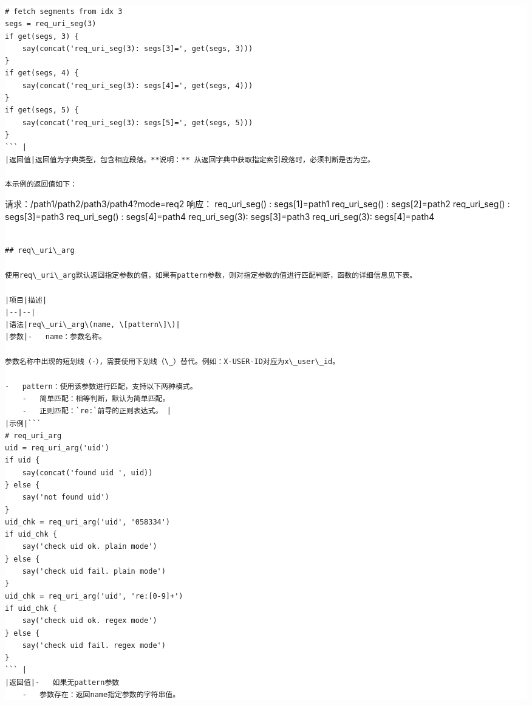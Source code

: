 ``` |
# fetch segments from idx 3
segs = req_uri_seg(3)
if get(segs, 3) {
    say(concat('req_uri_seg(3): segs[3]=', get(segs, 3)))
}
if get(segs, 4) {
    say(concat('req_uri_seg(3): segs[4]=', get(segs, 4)))
}
if get(segs, 5) {
    say(concat('req_uri_seg(3): segs[5]=', get(segs, 5)))
}
``` |
|返回值|返回值为字典类型，包含相应段落。**说明：** 从返回字典中获取指定索引段落时，必须判断是否为空。

本示例的返回值如下：

```
请求：/path1/path2/path3/path4?mode=req2
响应：
req_uri_seg() : segs[1]=path1
req_uri_seg() : segs[2]=path2
req_uri_seg() : segs[3]=path3
req_uri_seg() : segs[4]=path4
req_uri_seg(3): segs[3]=path3
req_uri_seg(3): segs[4]=path4
``` |

## req\_uri\_arg

使用req\_uri\_arg默认返回指定参数的值，如果有pattern参数，则对指定参数的值进行匹配判断，函数的详细信息见下表。

|项目|描述|
|--|--|
|语法|req\_uri\_arg\(name, \[pattern\]\)|
|参数|-   name：参数名称。

参数名称中出现的短划线（-），需要使用下划线（\_）替代。例如：X-USER-ID对应为x\_user\_id。

-   pattern：使用该参数进行匹配，支持以下两种模式。
    -   简单匹配：相等判断，默认为简单匹配。
    -   正则匹配：`re:`前导的正则表达式。 |
|示例|```
# req_uri_arg
uid = req_uri_arg('uid')
if uid {
    say(concat('found uid ', uid))
} else {
    say('not found uid')
}
uid_chk = req_uri_arg('uid', '058334')
if uid_chk {
    say('check uid ok. plain mode')
} else {
    say('check uid fail. plain mode')
}
uid_chk = req_uri_arg('uid', 're:[0-9]+')
if uid_chk {
    say('check uid ok. regex mode')
} else {
    say('check uid fail. regex mode')
}
``` |
|返回值|-   如果无pattern参数
    -   参数存在：返回name指定参数的字符串值。
```